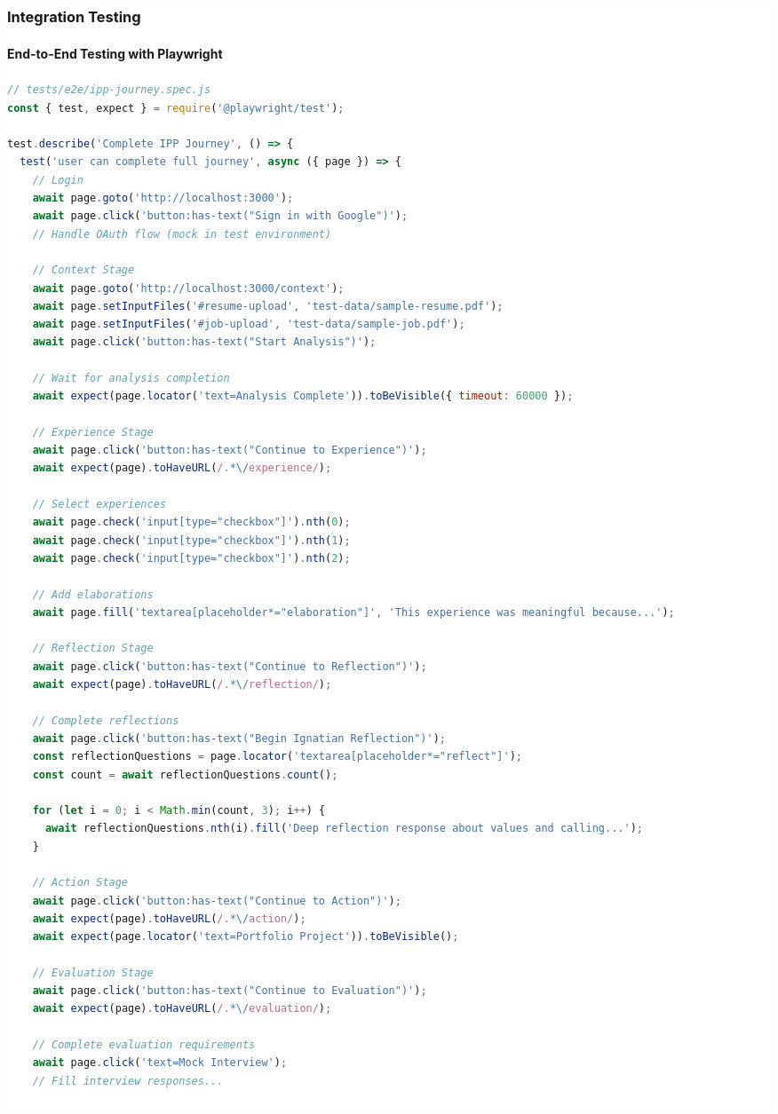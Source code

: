 ### Integration Testing

#### **End-to-End Testing with Playwright**
```javascript
// tests/e2e/ipp-journey.spec.js
const { test, expect } = require('@playwright/test');

test.describe('Complete IPP Journey', () => {
  test('user can complete full journey', async ({ page }) => {
    // Login
    await page.goto('http://localhost:3000');
    await page.click('button:has-text("Sign in with Google")');
    // Handle OAuth flow (mock in test environment)
    
    // Context Stage
    await page.goto('http://localhost:3000/context');
    await page.setInputFiles('#resume-upload', 'test-data/sample-resume.pdf');
    await page.setInputFiles('#job-upload', 'test-data/sample-job.pdf');
    await page.click('button:has-text("Start Analysis")');
    
    // Wait for analysis completion
    await expect(page.locator('text=Analysis Complete')).toBeVisible({ timeout: 60000 });
    
    // Experience Stage
    await page.click('button:has-text("Continue to Experience")');
    await expect(page).toHaveURL(/.*\/experience/);
    
    // Select experiences
    await page.check('input[type="checkbox"]').nth(0);
    await page.check('input[type="checkbox"]').nth(1);
    await page.check('input[type="checkbox"]').nth(2);
    
    // Add elaborations
    await page.fill('textarea[placeholder*="elaboration"]', 'This experience was meaningful because...');
    
    // Reflection Stage
    await page.click('button:has-text("Continue to Reflection")');
    await expect(page).toHaveURL(/.*\/reflection/);
    
    // Complete reflections
    await page.click('button:has-text("Begin Ignatian Reflection")');
    const reflectionQuestions = page.locator('textarea[placeholder*="reflect"]');
    const count = await reflectionQuestions.count();
    
    for (let i = 0; i < Math.min(count, 3); i++) {
      await reflectionQuestions.nth(i).fill('Deep reflection response about values and calling...');
    }
    
    // Action Stage
    await page.click('button:has-text("Continue to Action")');
    await expect(page).toHaveURL(/.*\/action/);
    await expect(page.locator('text=Portfolio Project')).toBeVisible();
    
    // Evaluation Stage
    await page.click('button:has-text("Continue to Evaluation")');
    await expect(page).toHaveURL(/.*\/evaluation/);
    
    // Complete evaluation requirements
    await page.click('text=Mock Interview');
    // Fill interview responses...
    
```